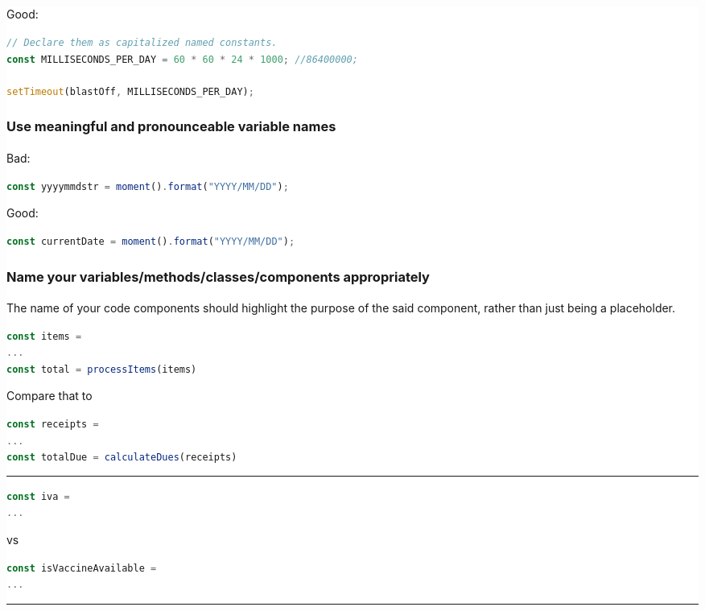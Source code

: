 Good:

```javascript
// Declare them as capitalized named constants.
const MILLISECONDS_PER_DAY = 60 * 60 * 24 * 1000; //86400000;

setTimeout(blastOff, MILLISECONDS_PER_DAY);
```

### Use meaningful and pronounceable variable names

Bad:

```javascript
const yyyymmdstr = moment().format("YYYY/MM/DD");
```

Good:

```javascript
const currentDate = moment().format("YYYY/MM/DD");
```

### Name your variables/methods/classes/components appropriately

The name of your code components should highlight the purpose of the said component, rather than just being a
placeholder.

```ts
const items =
...
const total = processItems(items)
```

Compare that to

```ts
const receipts =
...
const totalDue = calculateDues(receipts)
```

---

```ts
const iva =
...
```

vs

```ts
const isVaccineAvailable =
...
```

---
